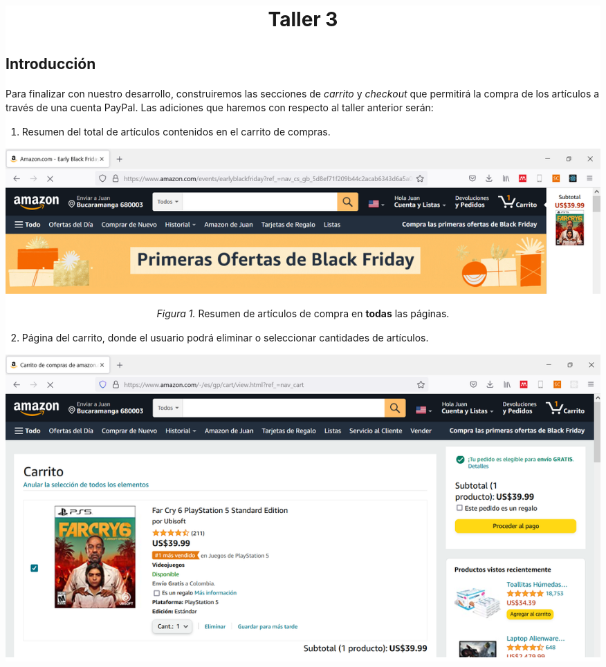 <div align="center">
    <h1>Taller 3</h1>
</div>

## Introducción

Para finalizar con nuestro desarrollo, construiremos las secciones de _carrito_ y _checkout_ que permitirá la compra de los artículos a través de una cuenta PayPal. Las adiciones que haremos con respecto al taller anterior serán:

1. Resumen del total de artículos contenidos en el carrito de compras.

![](Images/carrito.PNG)

<p align="center"><i>Figura 1.</i> Resumen de artículos de compra en <b>todas</b> las páginas.</p>

2. Página del carrito, donde el usuario podrá eliminar o seleccionar cantidades de artículos.

![](Images/carrito_compra.PNG)

